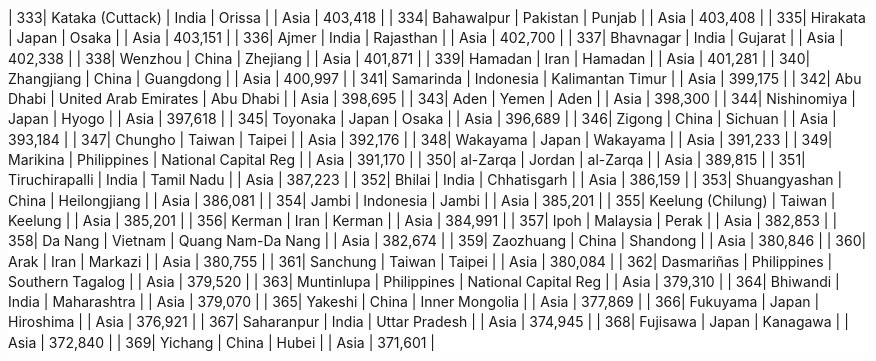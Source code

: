 | 333| Kataka (Cuttack) | India | Orissa |  | Asia | 403,418 |
| 334| Bahawalpur | Pakistan | Punjab |  | Asia | 403,408 |
| 335| Hirakata | Japan | Osaka |  | Asia | 403,151 |
| 336| Ajmer | India | Rajasthan |  | Asia | 402,700 |
| 337| Bhavnagar | India | Gujarat |  | Asia | 402,338 |
| 338| Wenzhou | China | Zhejiang |  | Asia | 401,871 |
| 339| Hamadan | Iran | Hamadan |  | Asia | 401,281 |
| 340| Zhangjiang | China | Guangdong |  | Asia | 400,997 |
| 341| Samarinda | Indonesia | Kalimantan Timur |  | Asia | 399,175 |
| 342| Abu Dhabi | United Arab Emirates | Abu Dhabi |  | Asia | 398,695 |
| 343| Aden | Yemen | Aden |  | Asia | 398,300 |
| 344| Nishinomiya | Japan | Hyogo |  | Asia | 397,618 |
| 345| Toyonaka | Japan | Osaka |  | Asia | 396,689 |
| 346| Zigong | China | Sichuan |  | Asia | 393,184 |
| 347| Chungho | Taiwan | Taipei |  | Asia | 392,176 |
| 348| Wakayama | Japan | Wakayama |  | Asia | 391,233 |
| 349| Marikina | Philippines | National Capital Reg |  | Asia | 391,170 |
| 350| al-Zarqa | Jordan | al-Zarqa |  | Asia | 389,815 |
| 351| Tiruchirapalli | India | Tamil Nadu |  | Asia | 387,223 |
| 352| Bhilai | India | Chhatisgarh |  | Asia | 386,159 |
| 353| Shuangyashan | China | Heilongjiang |  | Asia | 386,081 |
| 354| Jambi | Indonesia | Jambi |  | Asia | 385,201 |
| 355| Keelung (Chilung) | Taiwan | Keelung |  | Asia | 385,201 |
| 356| Kerman | Iran | Kerman |  | Asia | 384,991 |
| 357| Ipoh | Malaysia | Perak |  | Asia | 382,853 |
| 358| Da Nang | Vietnam | Quang Nam-Da Nang |  | Asia | 382,674 |
| 359| Zaozhuang | China | Shandong |  | Asia | 380,846 |
| 360| Arak | Iran | Markazi |  | Asia | 380,755 |
| 361| Sanchung | Taiwan | Taipei |  | Asia | 380,084 |
| 362| Dasmariñas | Philippines | Southern Tagalog |  | Asia | 379,520 |
| 363| Muntinlupa | Philippines | National Capital Reg |  | Asia | 379,310 |
| 364| Bhiwandi | India | Maharashtra |  | Asia | 379,070 |
| 365| Yakeshi | China | Inner Mongolia |  | Asia | 377,869 |
| 366| Fukuyama | Japan | Hiroshima |  | Asia | 376,921 |
| 367| Saharanpur | India | Uttar Pradesh |  | Asia | 374,945 |
| 368| Fujisawa | Japan | Kanagawa |  | Asia | 372,840 |
| 369| Yichang | China | Hubei |  | Asia | 371,601 |